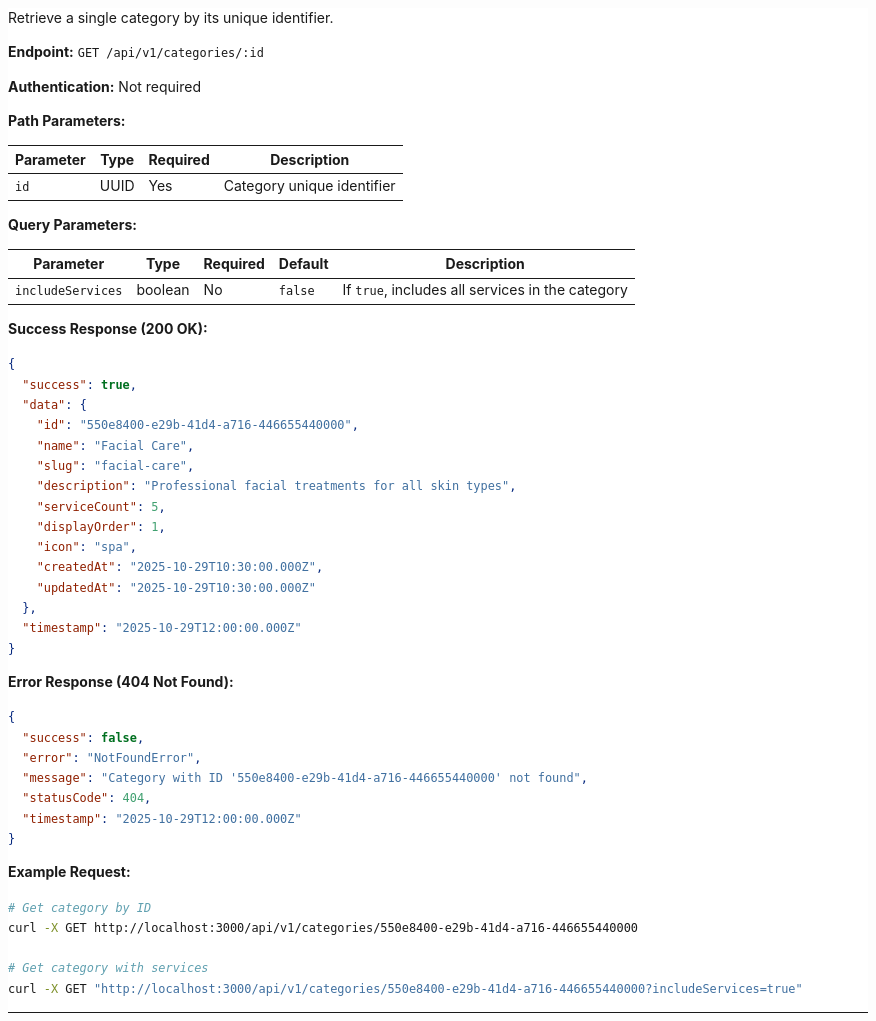Retrieve a single category by its unique identifier.

**Endpoint:** `GET /api/v1/categories/:id`

**Authentication:** Not required

**Path Parameters:**

| Parameter | Type | Required | Description |
|-----------|------|----------|-------------|
| `id` | UUID | Yes | Category unique identifier |

**Query Parameters:**

| Parameter | Type | Required | Default | Description |
|-----------|------|----------|---------|-------------|
| `includeServices` | boolean | No | `false` | If `true`, includes all services in the category |

**Success Response (200 OK):**

```json
{
  "success": true,
  "data": {
    "id": "550e8400-e29b-41d4-a716-446655440000",
    "name": "Facial Care",
    "slug": "facial-care",
    "description": "Professional facial treatments for all skin types",
    "serviceCount": 5,
    "displayOrder": 1,
    "icon": "spa",
    "createdAt": "2025-10-29T10:30:00.000Z",
    "updatedAt": "2025-10-29T10:30:00.000Z"
  },
  "timestamp": "2025-10-29T12:00:00.000Z"
}
```

**Error Response (404 Not Found):**

```json
{
  "success": false,
  "error": "NotFoundError",
  "message": "Category with ID '550e8400-e29b-41d4-a716-446655440000' not found",
  "statusCode": 404,
  "timestamp": "2025-10-29T12:00:00.000Z"
}
```

**Example Request:**

```bash
# Get category by ID
curl -X GET http://localhost:3000/api/v1/categories/550e8400-e29b-41d4-a716-446655440000

# Get category with services
curl -X GET "http://localhost:3000/api/v1/categories/550e8400-e29b-41d4-a716-446655440000?includeServices=true"
```

---